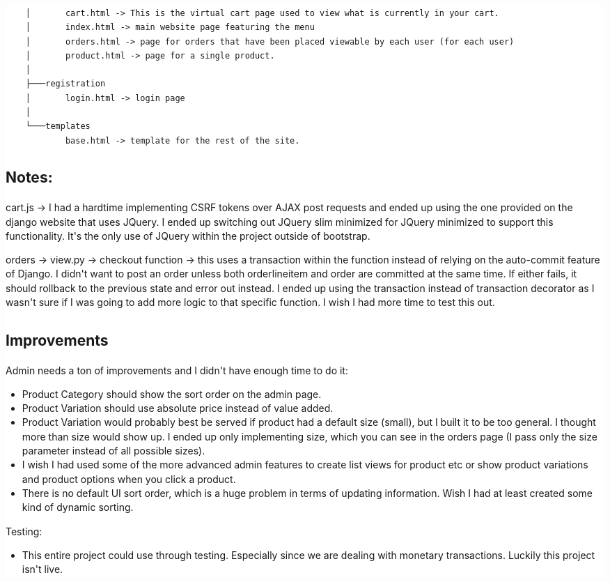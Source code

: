 ```
    │       cart.html -> This is the virtual cart page used to view what is currently in your cart.
    │       index.html -> main website page featuring the menu
    │       orders.html -> page for orders that have been placed viewable by each user (for each user)
    │       product.html -> page for a single product.
    │
    ├───registration
    │       login.html -> login page
    │
    └───templates
            base.html -> template for the rest of the site.
```

## Notes:

cart.js -> I had a hardtime implementing CSRF tokens over AJAX post requests and ended up using the one provided
on the django website that uses JQuery.  I ended up switching out JQuery slim minimized for JQuery minimized to
support this functionality.  It's the only use of JQuery within the project outside of bootstrap.

orders -> view.py -> checkout function -> this uses a transaction within the function instead of relying on
the auto-commit feature of Django.  I didn't want to post an order unless both orderlineitem and order are committed
at the same time.  If either fails, it should rollback to the previous state and error out instead.  I ended up
using the transaction instead of transaction decorator as I wasn't sure if I was going to add more logic to 
that specific function.  I wish I had more time to test this out.

## Improvements

Admin needs a ton of improvements and I didn't have enough time to do it:
* Product Category should show the sort order on the admin page.
* Product Variation should use absolute price instead of value added.
* Product Variation would probably best be served if product had a default size (small), but I built it to be 
too general.  I thought more than size would show up.  I ended up only implementing size, which you can 
see in the orders page (I pass only the size parameter instead of all possible sizes).
* I wish I had used some of the more advanced admin features to create list views for product etc or show 
product variations and product options when you click a product.
*  There is no default UI sort order, which is a huge problem in terms of updating information.  Wish I had
at least created some kind of dynamic sorting.

Testing:
* This entire project could use through testing.  Especially since we are dealing with monetary transactions.  Luckily
this project isn't live.
